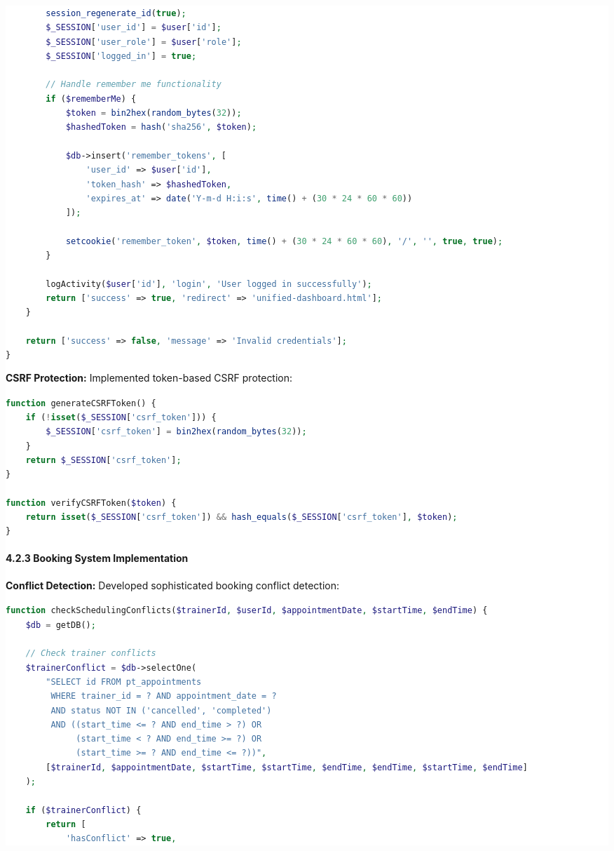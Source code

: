 ```php
        session_regenerate_id(true);
        $_SESSION['user_id'] = $user['id'];
        $_SESSION['user_role'] = $user['role'];
        $_SESSION['logged_in'] = true;
        
        // Handle remember me functionality
        if ($rememberMe) {
            $token = bin2hex(random_bytes(32));
            $hashedToken = hash('sha256', $token);
            
            $db->insert('remember_tokens', [
                'user_id' => $user['id'],
                'token_hash' => $hashedToken,
                'expires_at' => date('Y-m-d H:i:s', time() + (30 * 24 * 60 * 60))
            ]);
            
            setcookie('remember_token', $token, time() + (30 * 24 * 60 * 60), '/', '', true, true);
        }
        
        logActivity($user['id'], 'login', 'User logged in successfully');
        return ['success' => true, 'redirect' => 'unified-dashboard.html'];
    }
    
    return ['success' => false, 'message' => 'Invalid credentials'];
}
```

**CSRF Protection:** Implemented token-based CSRF protection:

```php
function generateCSRFToken() {
    if (!isset($_SESSION['csrf_token'])) {
        $_SESSION['csrf_token'] = bin2hex(random_bytes(32));
    }
    return $_SESSION['csrf_token'];
}

function verifyCSRFToken($token) {
    return isset($_SESSION['csrf_token']) && hash_equals($_SESSION['csrf_token'], $token);
}
```

#### 4.2.3 Booking System Implementation

**Conflict Detection:** Developed sophisticated booking conflict detection:

```php
function checkSchedulingConflicts($trainerId, $userId, $appointmentDate, $startTime, $endTime) {
    $db = getDB();
    
    // Check trainer conflicts
    $trainerConflict = $db->selectOne(
        "SELECT id FROM pt_appointments 
         WHERE trainer_id = ? AND appointment_date = ? 
         AND status NOT IN ('cancelled', 'completed')
         AND ((start_time <= ? AND end_time > ?) OR 
              (start_time < ? AND end_time >= ?) OR 
              (start_time >= ? AND end_time <= ?))",
        [$trainerId, $appointmentDate, $startTime, $startTime, $endTime, $endTime, $startTime, $endTime]
    );
    
    if ($trainerConflict) {
        return [
            'hasConflict' => true,
```